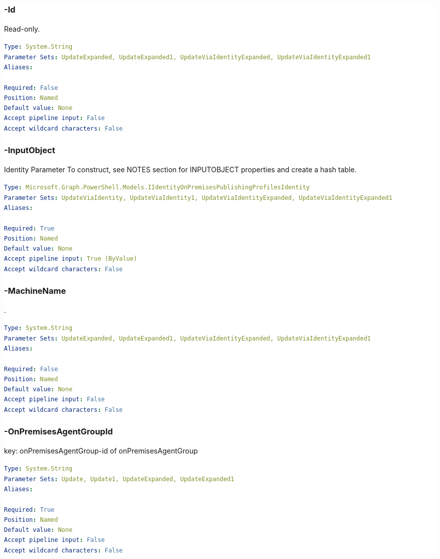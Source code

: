 ### -Id
Read-only.

```yaml
Type: System.String
Parameter Sets: UpdateExpanded, UpdateExpanded1, UpdateViaIdentityExpanded, UpdateViaIdentityExpanded1
Aliases:

Required: False
Position: Named
Default value: None
Accept pipeline input: False
Accept wildcard characters: False
```

### -InputObject
Identity Parameter
To construct, see NOTES section for INPUTOBJECT properties and create a hash table.

```yaml
Type: Microsoft.Graph.PowerShell.Models.IIdentityOnPremisesPublishingProfilesIdentity
Parameter Sets: UpdateViaIdentity, UpdateViaIdentity1, UpdateViaIdentityExpanded, UpdateViaIdentityExpanded1
Aliases:

Required: True
Position: Named
Default value: None
Accept pipeline input: True (ByValue)
Accept wildcard characters: False
```

### -MachineName
.

```yaml
Type: System.String
Parameter Sets: UpdateExpanded, UpdateExpanded1, UpdateViaIdentityExpanded, UpdateViaIdentityExpanded1
Aliases:

Required: False
Position: Named
Default value: None
Accept pipeline input: False
Accept wildcard characters: False
```

### -OnPremisesAgentGroupId
key: onPremisesAgentGroup-id of onPremisesAgentGroup

```yaml
Type: System.String
Parameter Sets: Update, Update1, UpdateExpanded, UpdateExpanded1
Aliases:

Required: True
Position: Named
Default value: None
Accept pipeline input: False
Accept wildcard characters: False
```
